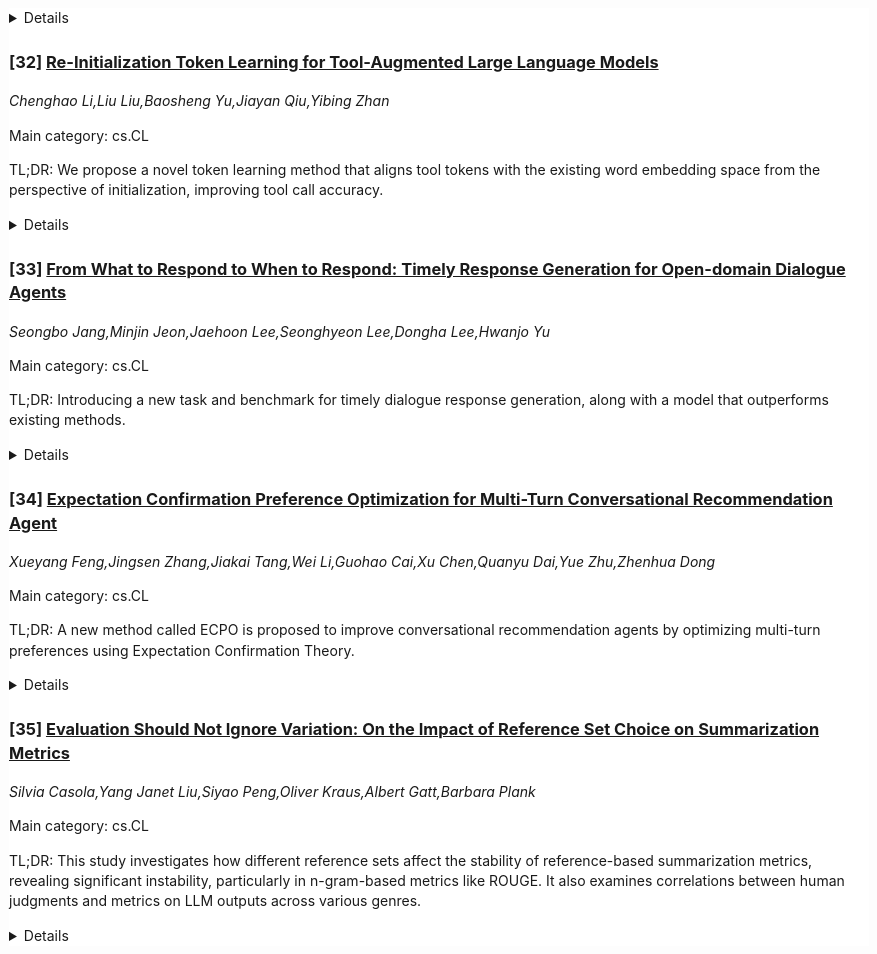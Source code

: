 <details><summary>Details</summary></details>


### [32] [Re-Initialization Token Learning for Tool-Augmented Large Language Models](https://arxiv.org/abs/2506.14248)
*Chenghao Li,Liu Liu,Baosheng Yu,Jiayan Qiu,Yibing Zhan*

Main category: cs.CL

TL;DR: We propose a novel token learning method that aligns tool tokens with the existing word embedding space from the perspective of initialization, improving tool call accuracy.


<details><summary>Details</summary></details>


### [33] [From What to Respond to When to Respond: Timely Response Generation for Open-domain Dialogue Agents](https://arxiv.org/abs/2506.14285)
*Seongbo Jang,Minjin Jeon,Jaehoon Lee,Seonghyeon Lee,Dongha Lee,Hwanjo Yu*

Main category: cs.CL

TL;DR: Introducing a new task and benchmark for timely dialogue response generation, along with a model that outperforms existing methods.


<details><summary>Details</summary></details>


### [34] [Expectation Confirmation Preference Optimization for Multi-Turn Conversational Recommendation Agent](https://arxiv.org/abs/2506.14302)
*Xueyang Feng,Jingsen Zhang,Jiakai Tang,Wei Li,Guohao Cai,Xu Chen,Quanyu Dai,Yue Zhu,Zhenhua Dong*

Main category: cs.CL

TL;DR: A new method called ECPO is proposed to improve conversational recommendation agents by optimizing multi-turn preferences using Expectation Confirmation Theory.


<details><summary>Details</summary></details>


### [35] [Evaluation Should Not Ignore Variation: On the Impact of Reference Set Choice on Summarization Metrics](https://arxiv.org/abs/2506.14335)
*Silvia Casola,Yang Janet Liu,Siyao Peng,Oliver Kraus,Albert Gatt,Barbara Plank*

Main category: cs.CL

TL;DR: This study investigates how different reference sets affect the stability of reference-based summarization metrics, revealing significant instability, particularly in n-gram-based metrics like ROUGE. It also examines correlations between human judgments and metrics on LLM outputs across various genres.


<details><summary>Details</summary></details>

